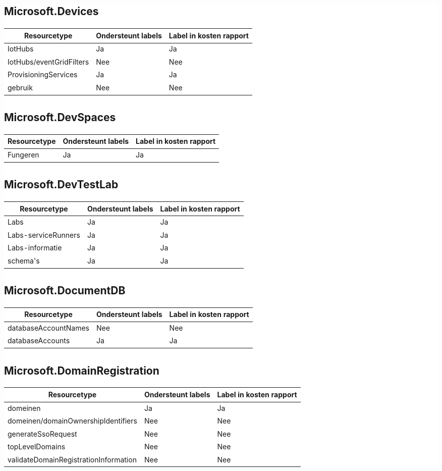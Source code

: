 ## <a name="microsoftdevices"></a>Microsoft.Devices
| Resourcetype | Ondersteunt labels | Label in kosten rapport |
| ------------- | ----------- | ----------- |
| IotHubs | Ja | Ja |
| IotHubs/eventGridFilters | Nee |  Nee |
| ProvisioningServices | Ja | Ja |
| gebruik | Nee |  Nee |

## <a name="microsoftdevspaces"></a>Microsoft.DevSpaces
| Resourcetype | Ondersteunt labels | Label in kosten rapport |
| ------------- | ----------- | ----------- |
| Fungeren | Ja | Ja |

## <a name="microsoftdevtestlab"></a>Microsoft.DevTestLab
| Resourcetype | Ondersteunt labels | Label in kosten rapport |
| ------------- | ----------- | ----------- |
| Labs | Ja | Ja |
| Labs-serviceRunners | Ja | Ja |
| Labs-informatie | Ja | Ja |
| schema's | Ja | Ja |

## <a name="microsoftdocumentdb"></a>Microsoft.DocumentDB
| Resourcetype | Ondersteunt labels | Label in kosten rapport |
| ------------- | ----------- | ----------- |
| databaseAccountNames | Nee |  Nee |
| databaseAccounts | Ja | Ja |

## <a name="microsoftdomainregistration"></a>Microsoft.DomainRegistration
| Resourcetype | Ondersteunt labels | Label in kosten rapport |
| ------------- | ----------- | ----------- |
| domeinen | Ja | Ja |
| domeinen/domainOwnershipIdentifiers | Nee |  Nee |
| generateSsoRequest | Nee |  Nee |
| topLevelDomains | Nee |  Nee |
| validateDomainRegistrationInformation | Nee |  Nee |
